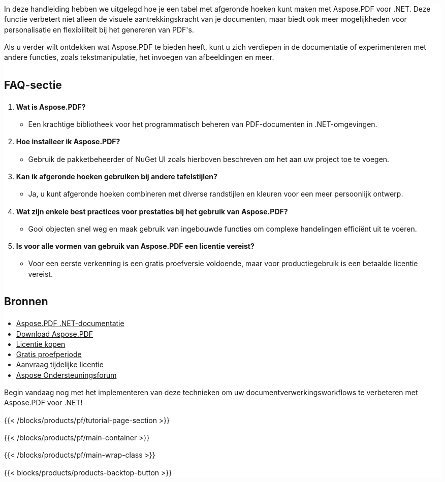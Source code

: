 In deze handleiding hebben we uitgelegd hoe je een tabel met afgeronde hoeken kunt maken met Aspose.PDF voor .NET. Deze functie verbetert niet alleen de visuele aantrekkingskracht van je documenten, maar biedt ook meer mogelijkheden voor personalisatie en flexibiliteit bij het genereren van PDF's. 

Als u verder wilt ontdekken wat Aspose.PDF te bieden heeft, kunt u zich verdiepen in de documentatie of experimenteren met andere functies, zoals tekstmanipulatie, het invoegen van afbeeldingen en meer.

## FAQ-sectie

1. **Wat is Aspose.PDF?**
   - Een krachtige bibliotheek voor het programmatisch beheren van PDF-documenten in .NET-omgevingen.
   
2. **Hoe installeer ik Aspose.PDF?**
   - Gebruik de pakketbeheerder of NuGet UI zoals hierboven beschreven om het aan uw project toe te voegen.

3. **Kan ik afgeronde hoeken gebruiken bij andere tafelstijlen?**
   - Ja, u kunt afgeronde hoeken combineren met diverse randstijlen en kleuren voor een meer persoonlijk ontwerp.

4. **Wat zijn enkele best practices voor prestaties bij het gebruik van Aspose.PDF?**
   - Gooi objecten snel weg en maak gebruik van ingebouwde functies om complexe handelingen efficiënt uit te voeren.

5. **Is voor alle vormen van gebruik van Aspose.PDF een licentie vereist?**
   - Voor een eerste verkenning is een gratis proefversie voldoende, maar voor productiegebruik is een betaalde licentie vereist.

## Bronnen

- [Aspose.PDF .NET-documentatie](https://reference.aspose.com/pdf/net/)
- [Download Aspose.PDF](https://releases.aspose.com/pdf/net/)
- [Licentie kopen](https://purchase.aspose.com/buy)
- [Gratis proefperiode](https://releases.aspose.com/pdf/net/)
- [Aanvraag tijdelijke licentie](https://purchase.aspose.com/temporary-license/)
- [Aspose Ondersteuningsforum](https://forum.aspose.com/c/pdf/10)

Begin vandaag nog met het implementeren van deze technieken om uw documentverwerkingsworkflows te verbeteren met Aspose.PDF voor .NET!

{{< /blocks/products/pf/tutorial-page-section >}}

{{< /blocks/products/pf/main-container >}}

{{< /blocks/products/pf/main-wrap-class >}}

{{< blocks/products/products-backtop-button >}}